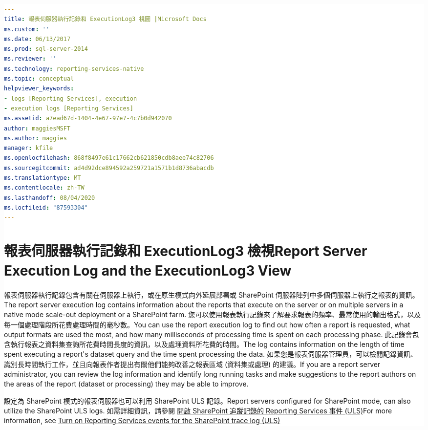 ```yaml
---
title: 報表伺服器執行記錄和 ExecutionLog3 視圖 |Microsoft Docs
ms.custom: ''
ms.date: 06/13/2017
ms.prod: sql-server-2014
ms.reviewer: ''
ms.technology: reporting-services-native
ms.topic: conceptual
helpviewer_keywords:
- logs [Reporting Services], execution
- execution logs [Reporting Services]
ms.assetid: a7ead67d-1404-4e67-97e7-4c7b0d942070
author: maggiesMSFT
ms.author: maggies
manager: kfile
ms.openlocfilehash: 868f8497e61c17662cb621850cdb8aee74c82706
ms.sourcegitcommit: ad4d92dce894592a259721a1571b1d8736abacdb
ms.translationtype: MT
ms.contentlocale: zh-TW
ms.lasthandoff: 08/04/2020
ms.locfileid: "87593304"
---
```

# <a name="report-server-execution-log-and-the-executionlog3-view"></a><span data-ttu-id="3bac4-102">報表伺服器執行記錄和 ExecutionLog3 檢視</span><span class="sxs-lookup"><span data-stu-id="3bac4-102">Report Server Execution Log and the ExecutionLog3 View</span></span>
  <span data-ttu-id="3bac4-103">報表伺服器執行記錄包含有關在伺服器上執行，或在原生模式向外延展部署或 SharePoint 伺服器陣列中多個伺服器上執行之報表的資訊。</span><span class="sxs-lookup"><span data-stu-id="3bac4-103">The report server execution log contains information about the reports that execute on the server or on multiple servers in a native mode scale-out deployment or a SharePoint farm.</span></span> <span data-ttu-id="3bac4-104">您可以使用報表執行記錄來了解要求報表的頻率、最常使用的輸出格式，以及每一個處理階段所花費處理時間的毫秒數。</span><span class="sxs-lookup"><span data-stu-id="3bac4-104">You can use the report execution log to find out how often a report is requested, what output formats are used the most, and how many milliseconds of processing time is spent on each processing phase.</span></span> <span data-ttu-id="3bac4-105">此記錄會包含執行報表之資料集查詢所花費時間長度的資訊，以及處理資料所花費的時間。</span><span class="sxs-lookup"><span data-stu-id="3bac4-105">The log contains information on the length of time spent executing a report's dataset query and the time spent processing the data.</span></span> <span data-ttu-id="3bac4-106">如果您是報表伺服器管理員，可以檢閱記錄資訊、識別長時間執行工作，並且向報表作者提出有關他們能夠改善之報表區域 (資料集或處理) 的建議。</span><span class="sxs-lookup"><span data-stu-id="3bac4-106">If you are a report server administrator, you can review the log information and identify long running tasks and make suggestions to the report authors on the areas of the report (dataset or processing) they may be able to improve.</span></span>  
  
 <span data-ttu-id="3bac4-107">設定為 SharePoint 模式的報表伺服器也可以利用 SharePoint ULS 記錄。</span><span class="sxs-lookup"><span data-stu-id="3bac4-107">Report servers configured for SharePoint mode, can also utilize the SharePoint ULS logs.</span></span> <span data-ttu-id="3bac4-108">如需詳細資訊，請參閱 [開啟 SharePoint 追蹤記錄的 Reporting Services 事件 &#40;ULS&#41;](turn-on-reporting-services-events-for-the-sharepoint-trace-log-uls.md)</span><span class="sxs-lookup"><span data-stu-id="3bac4-108">For more information, see [Turn on Reporting Services events for the SharePoint trace log &#40;ULS&#41;](turn-on-reporting-services-events-for-the-sharepoint-trace-log-uls.md)</span></span>  
  